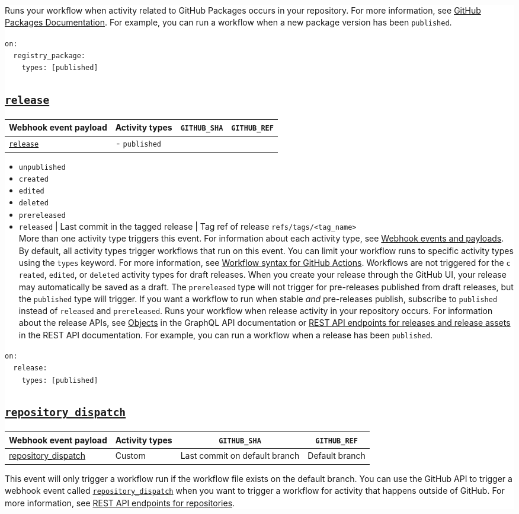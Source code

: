 Runs your workflow when activity related to GitHub Packages occurs in your repository. For more information, see [GitHub Packages Documentation](https://docs.github.com/en/packages).
For example, you can run a workflow when a new package version has been `published`.
```
on:
  registry_package:
    types: [published]

```

## [`release`](https://docs.github.com/en/actions/writing-workflows/choosing-when-your-workflow-runs/events-that-trigger-workflows#release)
Webhook event payload | Activity types | `GITHUB_SHA` | `GITHUB_REF`  
---|---|---|---  
[`release`](https://docs.github.com/en/webhooks-and-events/webhooks/webhook-events-and-payloads#release) | - `published`   
- `unpublished`   
- `created`   
- `edited`   
- `deleted`   
- `prereleased`  
- `released` | Last commit in the tagged release | Tag ref of release `refs/tags/<tag_name>`  
More than one activity type triggers this event. For information about each activity type, see [Webhook events and payloads](https://docs.github.com/en/webhooks-and-events/webhooks/webhook-events-and-payloads#release). By default, all activity types trigger workflows that run on this event. You can limit your workflow runs to specific activity types using the `types` keyword. For more information, see [Workflow syntax for GitHub Actions](https://docs.github.com/en/actions/using-workflows/workflow-syntax-for-github-actions#onevent_nametypes).
Workflows are not triggered for the `created`, `edited`, or `deleted` activity types for draft releases. When you create your release through the GitHub UI, your release may automatically be saved as a draft.
The `prereleased` type will not trigger for pre-releases published from draft releases, but the `published` type will trigger. If you want a workflow to run when stable _and_ pre-releases publish, subscribe to `published` instead of `released` and `prereleased`.
Runs your workflow when release activity in your repository occurs. For information about the release APIs, see [Objects](https://docs.github.com/en/graphql/reference/objects#release) in the GraphQL API documentation or [REST API endpoints for releases and release assets](https://docs.github.com/en/rest/releases) in the REST API documentation.
For example, you can run a workflow when a release has been `published`.
```
on:
  release:
    types: [published]

```

## [`repository_dispatch`](https://docs.github.com/en/actions/writing-workflows/choosing-when-your-workflow-runs/events-that-trigger-workflows#repository_dispatch)
Webhook event payload | Activity types | `GITHUB_SHA` | `GITHUB_REF`  
---|---|---|---  
[repository_dispatch](https://docs.github.com/en/webhooks-and-events/webhooks/webhook-events-and-payloads#repository_dispatch) | Custom | Last commit on default branch | Default branch  
This event will only trigger a workflow run if the workflow file exists on the default branch.
You can use the GitHub API to trigger a webhook event called [`repository_dispatch`](https://docs.github.com/en/webhooks-and-events/webhooks/webhook-events-and-payloads#repository_dispatch) when you want to trigger a workflow for activity that happens outside of GitHub. For more information, see [REST API endpoints for repositories](https://docs.github.com/en/rest/repos/repos#create-a-repository-dispatch-event).